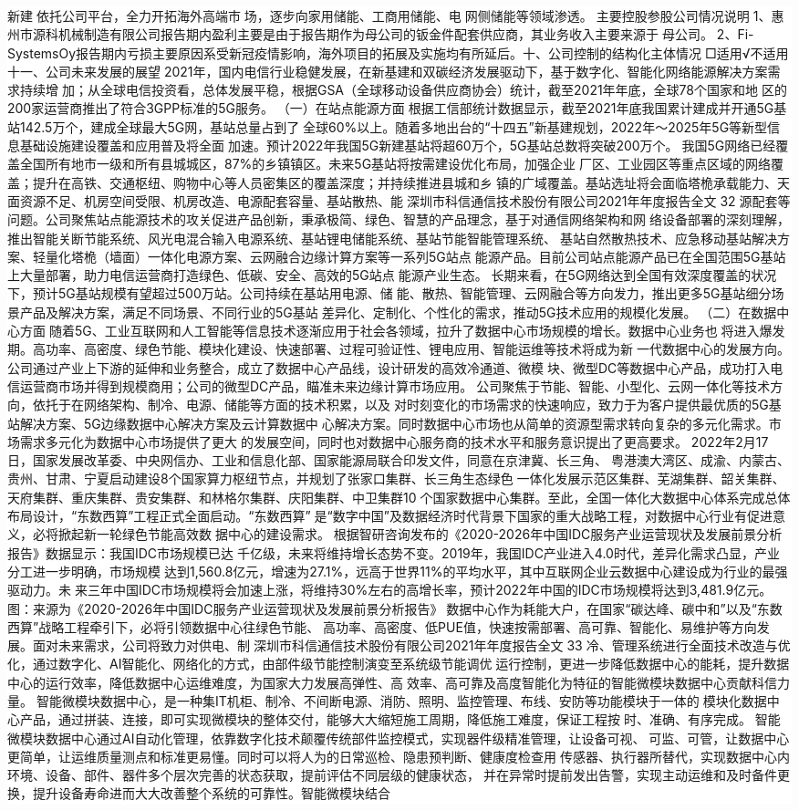 新建
依托公司平台，全力开拓海外高端市
场，逐步向家用储能、工商用储能、电
网侧储能等领域渗透。
主要控股参股公司情况说明
1、惠州市源科机械制造有限公司报告期内盈利主要是由于报告期作为母公司的钣金件配套供应商，其业务收入主要来源于
母公司。
2、Fi-SystemsOy报告期内亏损主要原因系受新冠疫情影响，海外项目的拓展及实施均有所延后。十、公司控制的结构化主体情况
□适用√不适用
十一、公司未来发展的展望
2021年，国内电信行业稳健发展，在新基建和双碳经济发展驱动下，基于数字化、智能化网络能源解决方案需求持续增
加；从全球电信投资看，总体发展平稳，根据GSA（全球移动设备供应商协会）统计，截至2021年年底，全球78个国家和地
区的200家运营商推出了符合3GPP标准的5G服务。
（一）在站点能源方面
根据工信部统计数据显示，截至2021年底我国累计建成并开通5G基站142.5万个，建成全球最大5G网，基站总量占到了
全球60%以上。随着多地出台的“十四五”新基建规划，2022年～2025年5G等新型信息基础设施建设覆盖和应用普及将全面
加速。预计2022年我国5G新建基站将超60万个，5G基站总数将突破200万个。
我国5G网络已经覆盖全国所有地市一级和所有县城城区，87%的乡镇镇区。未来5G基站将按需建设优化布局，加强企业
厂区、工业园区等重点区域的网络覆盖；提升在高铁、交通枢纽、购物中心等人员密集区的覆盖深度；并持续推进县城和乡
镇的广域覆盖。基站选址将会面临塔桅承载能力、天面资源不足、机房空间受限、机房改造、电源配套容量、基站散热、能
深圳市科信通信技术股份有限公司2021年年度报告全文
32
源配套等问题。公司聚焦站点能源技术的攻关促进产品创新，秉承极简、绿色、智慧的产品理念，基于对通信网络架构和网
络设备部署的深刻理解，推出智能关断节能系统、风光电混合输入电源系统、基站锂电储能系统、基站节能智能管理系统、
基站自然散热技术、应急移动基站解决方案、轻量化塔桅（墙面）一体化电源方案、云网融合边缘计算方案等一系列5G站点
能源产品。目前公司站点能源产品已在全国范围5G基站上大量部署，助力电信运营商打造绿色、低碳、安全、高效的5G站点
能源产业生态。
长期来看，在5G网络达到全国有效深度覆盖的状况下，预计5G基站规模有望超过500万站。公司持续在基站用电源、储
能、散热、智能管理、云网融合等方向发力，推出更多5G基站细分场景产品及解决方案，满足不同场景、不同行业的5G基站
差异化、定制化、个性化的需求，推动5G技术应用的规模化发展。
（二）在数据中心方面
随着5G、工业互联网和人工智能等信息技术逐渐应用于社会各领域，拉升了数据中心市场规模的增长。数据中心业务也
将进入爆发期。高功率、高密度、绿色节能、模块化建设、快速部署、过程可验证性、锂电应用、智能运维等技术将成为新
一代数据中心的发展方向。公司通过产业上下游的延伸和业务整合，成立了数据中心产品线，设计研发的高效冷通道、微模
块、微型DC等数据中心产品，成功打入电信运营商市场并得到规模商用；公司的微型DC产品，瞄准未来边缘计算市场应用。
公司聚焦于节能、智能、小型化、云网一体化等技术方向，依托于在网络架构、制冷、电源、储能等方面的技术积累，以及
对时刻变化的市场需求的快速响应，致力于为客户提供最优质的5G基站解决方案、5G边缘数据中心解决方案及云计算数据中
心解决方案。同时数据中心市场也从简单的资源型需求转向复杂的多元化需求。市场需求多元化为数据中心市场提供了更大
的发展空间，同时也对数据中心服务商的技术水平和服务意识提出了更高要求。
2022年2月17日，国家发展改革委、中央网信办、工业和信息化部、国家能源局联合印发文件，同意在京津冀、长三角、
粤港澳大湾区、成渝、内蒙古、贵州、甘肃、宁夏启动建设8个国家算力枢纽节点，并规划了张家口集群、长三角生态绿色
一体化发展示范区集群、芜湖集群、韶关集群、天府集群、重庆集群、贵安集群、和林格尔集群、庆阳集群、中卫集群10
个国家数据中心集群。至此，全国一体化大数据中心体系完成总体布局设计，“东数西算”工程正式全面启动。“东数西算”
是“数字中国”及数据经济时代背景下国家的重大战略工程，对数据中心行业有促进意义，必将掀起新一轮绿色节能高效数
据中心的建设需求。
根据智研咨询发布的《2020-2026年中国IDC服务产业运营现状及发展前景分析报告》数据显示：我国IDC市场规模已达
千亿级，未来将维持增长态势不变。2019年，我国IDC产业进入4.0时代，差异化需求凸显，产业分工进一步明确，市场规模
达到1,560.8亿元，增速为27.1%，远高于世界11%的平均水平，其中互联网企业云数据中心建设成为行业的最强驱动力。未
来三年中国IDC市场规模将会加速上涨，将维持30%左右的高增长率，预计2022年中国的IDC市场规模将达到3,481.9亿元。图：来源为《2020-2026年中国IDC服务产业运营现状及发展前景分析报告》
数据中心作为耗能大户，在国家“碳达峰、碳中和”以及“东数西算”战略工程牵引下，必将引领数据中心往绿色节能、
高功率、高密度、低PUE值，快速按需部署、高可靠、智能化、易维护等方向发展。面对未来需求，公司将致力对供电、制
深圳市科信通信技术股份有限公司2021年年度报告全文
33
冷、管理系统进行全面技术改造与优化，通过数字化、AI智能化、网络化的方式，由部件级节能控制演变至系统级节能调优
运行控制，更进一步降低数据中心的能耗，提升数据中心的运行效率，降低数据中心运维难度，为国家大力发展高弹性、高
效率、高可靠及高度智能化为特征的智能微模块数据中心贡献科信力量。
智能微模块数据中心，是一种集IT机柜、制冷、不间断电源、消防、照明、监控管理、布线、安防等功能模块于一体的
模块化数据中心产品，通过拼装、连接，即可实现微模块的整体交付，能够大大缩短施工周期，降低施工难度，保证工程按
时、准确、有序完成。
智能微模块数据中心通过AI自动化管理，依靠数字化技术颠覆传统部件监控模式，实现器件级精准管理，让设备可视、
可监、可管，让数据中心更简单，让运维质量测点和标准更易懂。同时可以将人为的日常巡检、隐患预判断、健康度检查用
传感器、执行器所替代，实现数据中心内环境、设备、部件、器件多个层次完善的状态获取，提前评估不同层级的健康状态，
并在异常时提前发出告警，实现主动运维和及时备件更换，提升设备寿命进而大大改善整个系统的可靠性。智能微模块结合